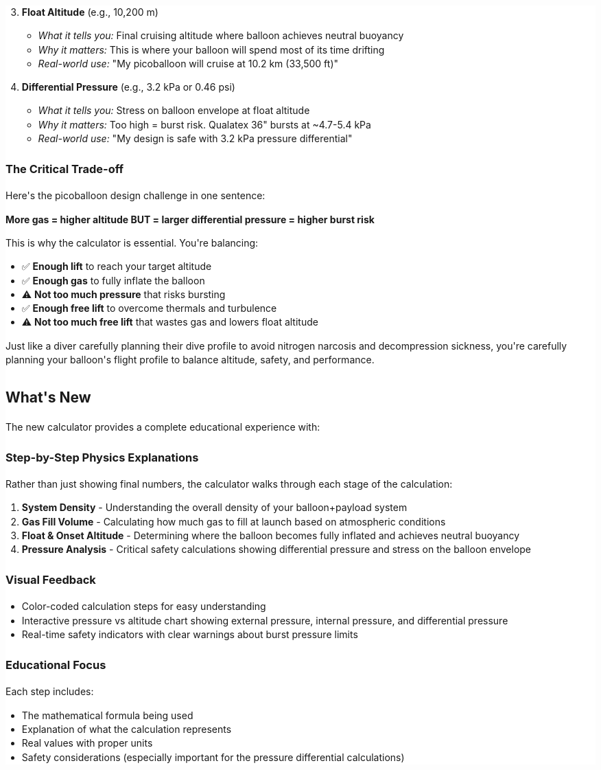 3. **Float Altitude** (e.g., 10,200 m)
   - *What it tells you:* Final cruising altitude where balloon achieves neutral buoyancy
   - *Why it matters:* This is where your balloon will spend most of its time drifting
   - *Real-world use:* "My picoballoon will cruise at 10.2 km (33,500 ft)"

4. **Differential Pressure** (e.g., 3.2 kPa or 0.46 psi)
   - *What it tells you:* Stress on balloon envelope at float altitude
   - *Why it matters:* Too high = burst risk. Qualatex 36" bursts at ~4.7-5.4 kPa
   - *Real-world use:* "My design is safe with 3.2 kPa pressure differential"

### The Critical Trade-off

Here's the picoballoon design challenge in one sentence:

**More gas = higher altitude BUT = larger differential pressure = higher burst risk**

This is why the calculator is essential. You're balancing:
- ✅ **Enough lift** to reach your target altitude
- ✅ **Enough gas** to fully inflate the balloon
- ⚠️ **Not too much pressure** that risks bursting
- ✅ **Enough free lift** to overcome thermals and turbulence
- ⚠️ **Not too much free lift** that wastes gas and lowers float altitude

Just like a diver carefully planning their dive profile to avoid nitrogen narcosis and decompression sickness, you're carefully planning your balloon's flight profile to balance altitude, safety, and performance.

## What's New

The new calculator provides a complete educational experience with:

### Step-by-Step Physics Explanations

Rather than just showing final numbers, the calculator walks through each stage of the calculation:

1. **System Density** - Understanding the overall density of your balloon+payload system
2. **Gas Fill Volume** - Calculating how much gas to fill at launch based on atmospheric conditions
3. **Float & Onset Altitude** - Determining where the balloon becomes fully inflated and achieves neutral buoyancy
4. **Pressure Analysis** - Critical safety calculations showing differential pressure and stress on the balloon envelope

### Visual Feedback

- Color-coded calculation steps for easy understanding
- Interactive pressure vs altitude chart showing external pressure, internal pressure, and differential pressure
- Real-time safety indicators with clear warnings about burst pressure limits

### Educational Focus

Each step includes:
- The mathematical formula being used
- Explanation of what the calculation represents
- Real values with proper units
- Safety considerations (especially important for the pressure differential calculations)
